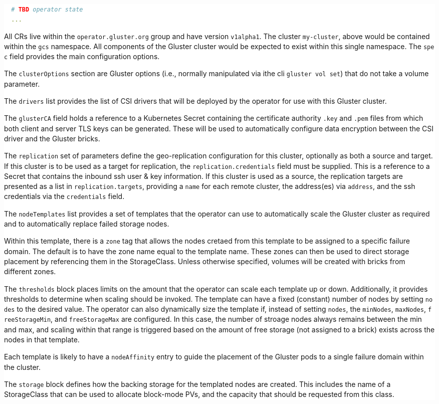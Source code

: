 ```yaml
  # TBD operator state
  ...
```

All CRs live within the `operator.gluster.org` group and have version
`v1alpha1`. The cluster `my-cluster`, above would be contained within the `gcs`
namespace. All components of the Gluster cluster would be expected to exist
within this single namespace. The `spec` field provides the main configuration
options.

The `clusterOptions` section are Gluster options (i.e., normally manipulated
via ithe cli `gluster vol set`) that do not take a volume parameter.

The `drivers` list provides the list of CSI drivers that will be deployed by
the operator for use with this Gluster cluster.

The `glusterCA` field holds a reference to a Kubernetes Secret containing the
certificate authority `.key` and `.pem` files from which both client and server
TLS keys can be generated. These will be used to automatically configure data
encryption between the CSI driver and the Gluster bricks.

The `replication` set of parameters define the geo-replication configuration
for this cluster, optionally as both a source and target. If this cluster is to
be used as a target for replication, the `replication.credentials` field must
be supplied. This is a reference to a Secret that contains the inbound ssh user
& key information. If this cluster is used as a source, the replication targets
are presented as a list in `replication.targets`, providing a `name` for each
remote cluster, the address(es) via `address`, and the ssh credentials via the
`credentials` field.

The `nodeTemplates` list provides a set of templates that the operator can use
to automatically scale the Gluster cluster as required and to automatically
replace failed storage nodes.

Within this template, there is a `zone` tag that allows the nodes cretaed from
this template to be assigned to a specific failure domain. The default is to
have the zone name equal to the template name. These zones can then be used to
direct storage placement by referencing them in the StorageClass. Unless
otherwise specified, volumes will be created with bricks from different zones.

The `thresholds` block places limits on the amount that the operator can scale
each template up or down. Additionally, it provides thresholds to determine
when scaling should be invoked. The template can have a fixed (constant) number
of nodes by setting `nodes` to the desired value. The operator can also
dynamically size the template if, instead of setting `nodes`, the `minNodes`,
`maxNodes`, `freeStorageMin`, and `freeStorageMax` are configured. In this
case, the number of stroage nodes always remains between the min and max, and
scaling within that range is triggered based on the amount of free storage (not
assigned to a brick) exists across the nodes in that template.

Each template is likely to have a `nodeAffinity` entry to guide the placement
of the Gluster pods to a single failure domain within the cluster.

The `storage` block defines how the backing storage for the templated nodes are
created. This includes the name of a StorageClass that can be used to allocate
block-mode PVs, and the capacity that should be requested from this class.
